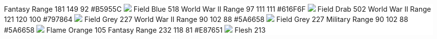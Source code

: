 <td>Fantasy Range</td>
<td>181</td>
<td>149</td>
<td>92</td>
<td>#B5955C</td>
<td style="background-color: #B5955C" ><img src="https://via.placeholder.com/40/B5955C/000000?text=+" /></td>
</tr>
<tr>
<td>Field Blue</td>
<td>518</td>
<td>World War II Range</td>
<td>97</td>
<td>111</td>
<td>111</td>
<td>#616F6F</td>
<td style="background-color: #616F6F" ><img src="https://via.placeholder.com/40/616F6F/000000?text=+" /></td>
</tr>
<tr>
<td>Field Drab</td>
<td>502</td>
<td>World War II Range</td>
<td>121</td>
<td>120</td>
<td>100</td>
<td>#797864</td>
<td style="background-color: #797864" ><img src="https://via.placeholder.com/40/797864/000000?text=+" /></td>
</tr>
<tr>
<td>Field Grey</td>
<td>227</td>
<td>World War II Range</td>
<td>90</td>
<td>102</td>
<td>88</td>
<td>#5A6658</td>
<td style="background-color: #5A6658" ><img src="https://via.placeholder.com/40/5A6658/000000?text=+" /></td>
</tr>
<tr>
<td>Field Grey</td>
<td>227</td>
<td>Military Range</td>
<td>90</td>
<td>102</td>
<td>88</td>
<td>#5A6658</td>
<td style="background-color: #5A6658" ><img src="https://via.placeholder.com/40/5A6658/000000?text=+" /></td>
</tr>
<tr>
<td>Flame Orange</td>
<td>105</td>
<td>Fantasy Range</td>
<td>232</td>
<td>118</td>
<td>81</td>
<td>#E87651</td>
<td style="background-color: #E87651" ><img src="https://via.placeholder.com/40/E87651/000000?text=+" /></td>
</tr>
<tr>
<td>Flesh</td>
<td>213</td>